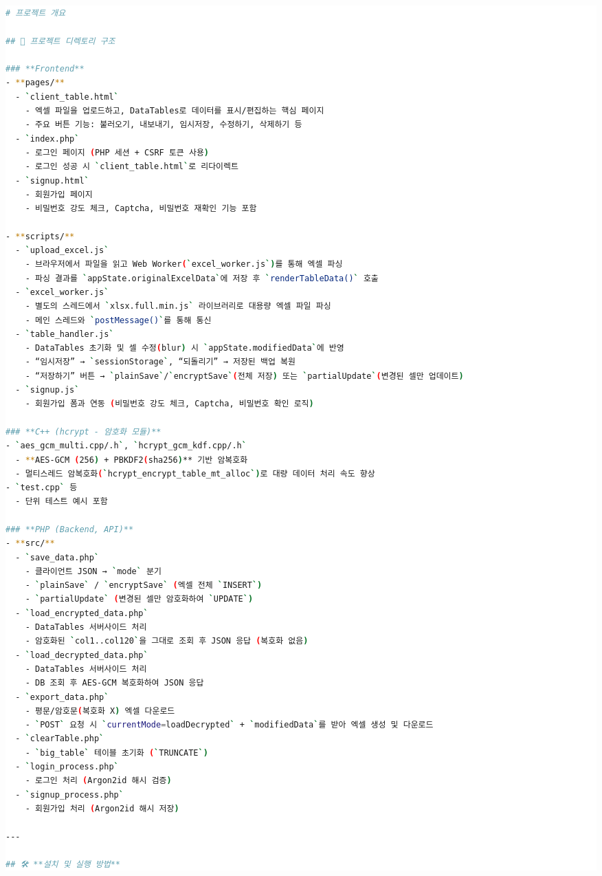 ```bash
# 프로젝트 개요  

## 📂 프로젝트 디렉토리 구조  

### **Frontend**  
- **pages/**  
  - `client_table.html`  
    - 엑셀 파일을 업로드하고, DataTables로 데이터를 표시/편집하는 핵심 페이지  
    - 주요 버튼 기능: 불러오기, 내보내기, 임시저장, 수정하기, 삭제하기 등  
  - `index.php`  
    - 로그인 페이지 (PHP 세션 + CSRF 토큰 사용)  
    - 로그인 성공 시 `client_table.html`로 리다이렉트  
  - `signup.html`  
    - 회원가입 페이지  
    - 비밀번호 강도 체크, Captcha, 비밀번호 재확인 기능 포함  

- **scripts/**  
  - `upload_excel.js`  
    - 브라우저에서 파일을 읽고 Web Worker(`excel_worker.js`)를 통해 엑셀 파싱  
    - 파싱 결과를 `appState.originalExcelData`에 저장 후 `renderTableData()` 호출  
  - `excel_worker.js`  
    - 별도의 스레드에서 `xlsx.full.min.js` 라이브러리로 대용량 엑셀 파일 파싱  
    - 메인 스레드와 `postMessage()`를 통해 통신  
  - `table_handler.js`  
    - DataTables 초기화 및 셀 수정(blur) 시 `appState.modifiedData`에 반영  
    - “임시저장” → `sessionStorage`, “되돌리기” → 저장된 백업 복원  
    - “저장하기” 버튼 → `plainSave`/`encryptSave`(전체 저장) 또는 `partialUpdate`(변경된 셀만 업데이트)  
  - `signup.js`  
    - 회원가입 폼과 연동 (비밀번호 강도 체크, Captcha, 비밀번호 확인 로직)  

### **C++ (hcrypt - 암호화 모듈)**  
- `aes_gcm_multi.cpp/.h`, `hcrypt_gcm_kdf.cpp/.h`  
  - **AES-GCM (256) + PBKDF2(sha256)** 기반 암복호화  
  - 멀티스레드 암복호화(`hcrypt_encrypt_table_mt_alloc`)로 대량 데이터 처리 속도 향상  
- `test.cpp` 등  
  - 단위 테스트 예시 포함  

### **PHP (Backend, API)**  
- **src/**  
  - `save_data.php`  
    - 클라이언트 JSON → `mode` 분기  
    - `plainSave` / `encryptSave` (엑셀 전체 `INSERT`)  
    - `partialUpdate` (변경된 셀만 암호화하여 `UPDATE`)  
  - `load_encrypted_data.php`  
    - DataTables 서버사이드 처리  
    - 암호화된 `col1..col120`을 그대로 조회 후 JSON 응답 (복호화 없음)  
  - `load_decrypted_data.php`  
    - DataTables 서버사이드 처리  
    - DB 조회 후 AES-GCM 복호화하여 JSON 응답  
  - `export_data.php`  
    - 평문/암호문(복호화 X) 엑셀 다운로드  
    - `POST` 요청 시 `currentMode=loadDecrypted` + `modifiedData`를 받아 엑셀 생성 및 다운로드  
  - `clearTable.php`  
    - `big_table` 테이블 초기화 (`TRUNCATE`)  
  - `login_process.php`  
    - 로그인 처리 (Argon2id 해시 검증)  
  - `signup_process.php`  
    - 회원가입 처리 (Argon2id 해시 저장)  

---  

## 🛠 **설치 및 실행 방법**  

```